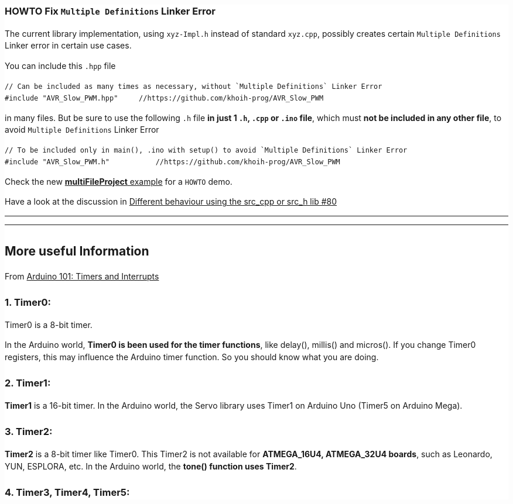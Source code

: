 
### HOWTO Fix `Multiple Definitions` Linker Error

The current library implementation, using `xyz-Impl.h` instead of standard `xyz.cpp`, possibly creates certain `Multiple Definitions` Linker error in certain use cases.

You can include this `.hpp` file

```
// Can be included as many times as necessary, without `Multiple Definitions` Linker Error
#include "AVR_Slow_PWM.hpp"     //https://github.com/khoih-prog/AVR_Slow_PWM
```

in many files. But be sure to use the following `.h` file **in just 1 `.h`, `.cpp` or `.ino` file**, which must **not be included in any other file**, to avoid `Multiple Definitions` Linker Error

```
// To be included only in main(), .ino with setup() to avoid `Multiple Definitions` Linker Error
#include "AVR_Slow_PWM.h"           //https://github.com/khoih-prog/AVR_Slow_PWM
```

Check the new [**multiFileProject** example](examples/multiFileProject) for a `HOWTO` demo.

Have a look at the discussion in [Different behaviour using the src_cpp or src_h lib #80](https://github.com/khoih-prog/ESPAsync_WiFiManager/discussions/80)


---
---

## More useful Information

From [Arduino 101: Timers and Interrupts](https://www.robotshop.com/community/forum/t/arduino-101-timers-and-interrupts/13072)

### 1. Timer0:

Timer0 is a 8-bit timer.

In the Arduino world, **Timer0 is been used for the timer functions**, like delay(), millis() and micros(). If you change Timer0 registers, this may influence the Arduino timer function. So you should know what you are doing.

### 2. Timer1:

**Timer1** is a 16-bit timer. In the Arduino world, the Servo library uses Timer1 on Arduino Uno (Timer5 on Arduino Mega).

### 3. Timer2:

**Timer2** is a 8-bit timer like Timer0. This Timer2 is not available for **ATMEGA_16U4, ATMEGA_32U4 boards**, such as Leonardo, YUN, ESPLORA, etc.
In the Arduino world, the **tone() function uses Timer2**.

### 4. Timer3, Timer4, Timer5:
